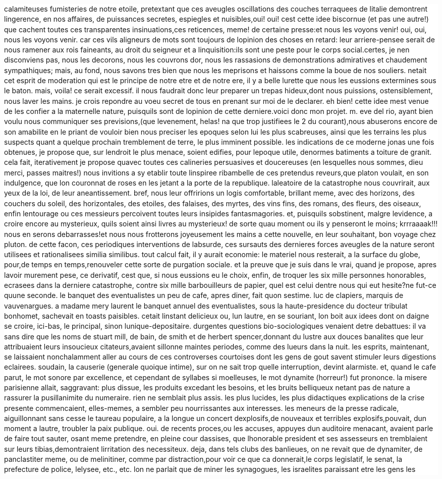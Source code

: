 calamiteuses fumisteries de notre etoile, pretextant que ces aveugles oscillations des couches terraquees de litalie demontrent lingerence, en nos affaires, de puissances secretes, espiegles et nuisibles,oui! oui! cest cette idee biscornue (et pas une autre!) que cachent toutes ces transparentes insinuations,ces reticences, meme! de certaine presse:et nous les voyons venir! oui, oui, nous les voyons venir. car ces vils aligneurs de mots sont toujours de lopinion des choses en retard: leur arriere-pensee serait de nous ramener aux rois faineants, au droit du seigneur et a linquisition:ils sont une peste pour le corps social.certes, je nen disconviens pas, nous les decorons, nous les couvrons dor, nous les rassasions de demonstrations admiratives et chaudement sympathiques; mais, au fond, nous savons tres bien que nous les meprisons et haissons comme la boue de nos souliers. netait cet esprit de moderation qui est le principe de notre etre et de notre ere, il y a belle lurette que nous les eussions extermines sous le baton. mais, voila! ce serait excessif. il nous faudrait donc leur preparer un trepas hideux,dont nous puissions, ostensiblement, nous laver les mains. je crois repondre au voeu secret de tous en prenant sur moi de le declarer. eh bien! cette idee mest venue de les confier a la maternelle nature, puisquils sont de lopinion de cette derniere.voici donc mon projet. m. eve del rio, ayant bien voulu nous communiquer ses previsions,(que levenement, helas! na que trop justifiees le 2 du courant),nous abuserons encore de son amabilite en le priant de vouloir bien nous preciser les epoques selon lui les plus scabreuses, ainsi que les terrains les plus suspects quant a quelque prochain tremblement de terre, le plus imminent possible. les indications de ce moderne jonas une fois obtenues, je propose que, sur lendroit le plus menace, soient edifies, pour lepoque utile, denormes batiments a toiture de granit. cela fait, iterativement je propose quavec toutes ces calineries persuasives et doucereuses (en lesquelles nous sommes, dieu merci, passes maitres!) nous invitions a sy etablir toute linspiree ribambelle de ces pretendus reveurs,que platon voulait, en son indulgence, que lon couronnat de roses en les jetant a la porte de la republique. laleatoire de la catastrophe nous couvrirait, aux yeux de la loi, de leur aneantissement. bref, nous leur offririons un logis comfortable, brillant meme, avec des horizons, des couchers du soleil, des horizontales, des etoiles, des falaises, des myrtes, des vins fins, des romans, des fleurs, des oiseaux, enfin lentourage ou ces messieurs percoivent toutes leurs insipides fantasmagories. et, puisquils sobstinent, malgre levidence, a croire encore au mysterieux, quils soient ainsi livres au mysterieux! de sorte quau moment ou ils y penseront le moins; krrraaaak!!! nous en serons debarrasses!et nous nous frotterons joyeusement les mains a cette nouvelle, en leur souhaitant, bon voyage chez pluton. de cette facon, ces periodiques interventions de labsurde, ces sursauts des dernieres forces aveugles de la nature seront utilisees et rationalisees  similia similibus. tout calcul fait, il y aurait economie: le materiel nous resterait, a la surface du globe, pour,de temps en temps,renouveler cette sorte de purgation sociale. et la preuve que je suis dans le vrai, quand je propose, apres lavoir murement pese, ce derivatif, cest que, si nous eussions eu le choix, enfin, de troquer les six mille personnes honorables, ecrasees dans la derniere catastrophe, contre six mille barbouilleurs de papier, quel est celui dentre nous qui eut hesite?ne fut-ce quune seconde. le banquet des eventualistes un peu de cafe, apres diner, fait quon sestime. luc de clapiers, marquis de vauvenargues. a madame mery laurent le banquet annuel des eventualistes, sous la haute-presidence du docteur tribulat bonhomet, sachevait en toasts paisibles. cetait linstant delicieux ou, lun lautre, en se souriant, lon boit aux idees dont on daigne se croire, ici-bas, le principal, sinon lunique-depositaire. durgentes questions bio-sociologiques venaient detre debattues: il va sans dire que les noms de stuart mill, de bain, de smith et de herbert spencer,donnant du lustre aux douces banalites que leur attribuaient leurs insoucieux citateurs,avaient sillonne maintes periodes, comme des lueurs dans la nuit. les esprits, maintenant, se laissaient nonchalamment aller au cours de ces controverses courtoises dont les gens de gout savent stimuler leurs digestions eclairees. soudain, la causerie (generale quoique intime), sur on ne sait trop quelle interruption, devint alarmiste. et, quand le cafe parut, le mot sonore par excellence, et cependant de syllabes si moelleuses, le mot dynamite (horreur!) fut prononce. la misere parisienne allait, saggravant: plus dissue, les produits excedant les besoins, et les bruits belliqueux netant pas de nature a rassurer la pusillanimite du numeraire. rien ne semblait plus assis. les plus lucides, les plus didactiques explications de la crise presente commencaient, elles-memes, a sembler peu nourrissantes aux interesses. les meneurs de la presse radicale, aiguillonnant sans cesse le taureau populaire, a la longue un concert dexplosifs,de nouveaux et terribles explosifs,pouvait, dun moment a lautre, troubler la paix publique. oui. de recents proces,ou les accuses, appuyes dun auditoire menacant, avaient parle de faire tout sauter, osant meme pretendre, en pleine cour dassises, que lhonorable president et ses assesseurs en tremblaient sur leurs tibias,demontraient lirritation des necessiteux. deja, dans tels clubs des banlieues, on ne revait que de dynamiter, de panclastiter meme, ou de melinitiner, comme par distraction,pour voir ce que ca donnerait,le corps legislatif, le senat, la prefecture de police, lelysee, etc., etc. lon ne parlait que de miner les synagogues, les israelites paraissant etre les gens les